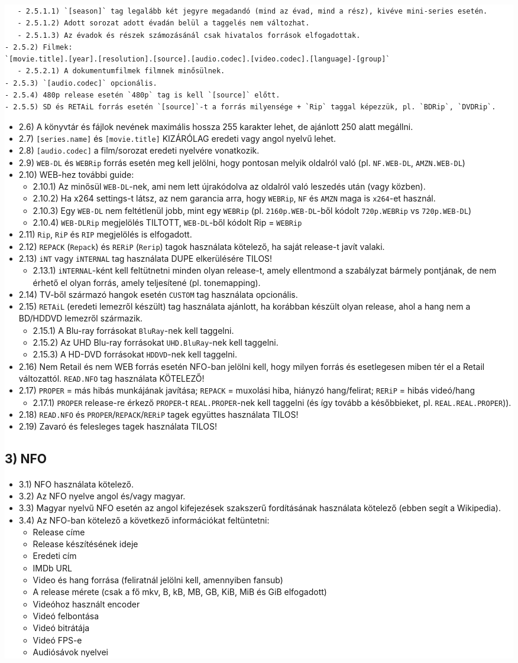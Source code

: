        - 2.5.1.1) `[season]` tag legalább két jegyre megadandó (mind az évad, mind a rész), kivéve mini-series esetén.
       - 2.5.1.2) Adott sorozat adott évadán belül a taggelés nem változhat.
       - 2.5.1.3) Az évadok és részek számozásánál csak hivatalos források elfogadottak.
    - 2.5.2) Filmek:
    `[movie.title].[year].[resolution].[source].[audio.codec].[video.codec].[language]-[group]`
       - 2.5.2.1) A dokumentumfilmek filmnek minősülnek.
    - 2.5.3) `[audio.codec]` opcionális.
    - 2.5.4) 480p release esetén `480p` tag is kell `[source]` előtt.
    - 2.5.5) SD és RETAiL forrás esetén `[source]`-t a forrás milyensége + `Rip` taggal képezzük, pl. `BDRip`, `DVDRip`.
  - 2.6) A könyvtár és fájlok nevének maximális hossza 255 karakter lehet, de ajánlott 250 alatt megállni.
  - 2.7) `[series.name]` és `[movie.title]` KIZÁRÓLAG eredeti vagy angol nyelvű lehet.
  - 2.8) `[audio.codec]` a film/sorozat eredeti nyelvére vonatkozik.
  - 2.9) `WEB-DL` és `WEBRip` forrás esetén meg kell jelölni, hogy pontosan melyik oldalról való (pl. `NF.WEB-DL`, `AMZN.WEB-DL`)
  - 2.10) WEB-hez további guide:
    - 2.10.1) Az minősül `WEB-DL`-nek, ami nem lett újrakódolva az oldalról való leszedés után (vagy közben).
    - 2.10.2) Ha x264 settings-t látsz, az nem garancia arra, hogy `WEBRip`, `NF` és `AMZN` maga is `x264`-et használ.
    - 2.10.3) Egy `WEB-DL` nem feltétlenül jobb, mint egy `WEBRip` (pl. `2160p.WEB-DL`-ből kódolt `720p.WEBRip` vs `720p.WEB-DL`)
    - 2.10.4) `WEB-DLRip` megjelölés TILTOTT, `WEB-DL`-ből kódolt Rip = `WEBRip`
  - 2.11) `Rip`, `RiP` és `RIP` megjelölés is elfogadott.
  - 2.12) `REPACK` (`Repack`) és `RERiP` (`Rerip`) tagok használata kötelező, ha saját release-t javít valaki.
  - 2.13) `iNT` vagy `iNTERNAL` tag használata DUPE elkerülésére TILOS!
     - 2.13.1) `iNTERNAL`-ként kell feltütnetni minden olyan release-t, amely ellentmond a szabályzat bármely pontjának, de nem érhető el olyan forrás, amely teljesítené (pl. tonemapping).
  - 2.14) TV-ből származó hangok esetén `CUSTOM` tag használata opcionális.
  - 2.15) `RETAiL` (eredeti lemezről készült) tag használata ajánlott, ha korábban készült olyan release, ahol a hang nem a BD/HDDVD lemezről származik.
     - 2.15.1) A Blu-ray forrásokat `BluRay`-nek kell taggelni.
     - 2.15.2) Az UHD Blu-ray forrásokat `UHD.BluRay`-nek kell taggelni.
     - 2.15.3) A HD-DVD forrásokat `HDDVD`-nek kell taggelni.
  - 2.16) Nem Retail és nem WEB forrás esetén NFO-ban jelölni kell, hogy milyen forrás és esetlegesen miben tér el a Retail változattól. `READ.NFO` tag használata KÖTELEZŐ!
  - 2.17) `PROPER` = más hibás munkájának javítása; `REPACK` = muxolási hiba, hiányzó hang/felirat; `RERiP` = hibás videó/hang
     - 2.17.1) `PROPER` release-re érkező `PROPER`-t `REAL.PROPER`-nek kell taggelni (és így tovább a későbbieket, pl. `REAL.REAL.PROPER`)).
  - 2.18) `READ.NFO` és `PROPER`/`REPACK`/`RERiP` tagek együttes használata TILOS!
  - 2.19) Zavaró és felesleges tagek használata TILOS!

## 3) NFO
 - 3.1) NFO használata kötelező.
 - 3.2) Az NFO nyelve angol és/vagy magyar.
 - 3.3) Magyar nyelvű NFO esetén az angol kifejezések szakszerű fordításának használata kötelező (ebben segít a Wikipedia).
 - 3.4) Az NFO-ban kötelező a következő információkat feltüntetni:
      * Release címe
      * Release készítésének ideje
      * Eredeti cím
      * IMDb URL
      * Video és hang forrása (feliratnál jelölni kell, amennyiben fansub)
      * A release mérete (csak a fő mkv, B, kB, MB, GB, KiB, MiB és GiB elfogadott)
      * Videóhoz használt encoder
      * Videó felbontása
      * Videó bitrátája
      * Videó FPS-e
      * Audiósávok nyelvei